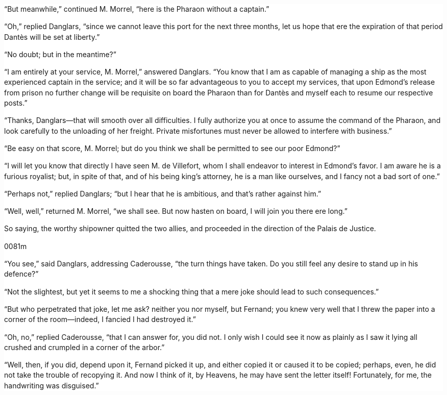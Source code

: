 “But meanwhile,” continued M. Morrel, “here is the Pharaon without a
captain.”

“Oh,” replied Danglars, “since we cannot leave this port for the next
three months, let us hope that ere the expiration of that period Dantès
will be set at liberty.”

“No doubt; but in the meantime?”

“I am entirely at your service, M. Morrel,” answered Danglars. “You know
that I am as capable of managing a ship as the most experienced captain
in the service; and it will be so far advantageous to you to accept my
services, that upon Edmond’s release from prison no further change will
be requisite on board the Pharaon than for Dantès and myself each to
resume our respective posts.”

“Thanks, Danglars—that will smooth over all difficulties. I fully
authorize you at once to assume the command of the Pharaon, and look
carefully to the unloading of her freight. Private misfortunes must
never be allowed to interfere with business.”

“Be easy on that score, M. Morrel; but do you think we shall be
permitted to see our poor Edmond?”

“I will let you know that directly I have seen M. de Villefort, whom I
shall endeavor to interest in Edmond’s favor. I am aware he is a furious
royalist; but, in spite of that, and of his being king’s attorney, he is
a man like ourselves, and I fancy not a bad sort of one.”

“Perhaps not,” replied Danglars; “but I hear that he is ambitious, and
that’s rather against him.”

“Well, well,” returned M. Morrel, “we shall see. But now hasten on
board, I will join you there ere long.”

So saying, the worthy shipowner quitted the two allies, and proceeded in
the direction of the Palais de Justice.

0081m


“You see,” said Danglars, addressing Caderousse, “the turn things have
taken. Do you still feel any desire to stand up in his defence?”

“Not the slightest, but yet it seems to me a shocking thing that a mere
joke should lead to such consequences.”

“But who perpetrated that joke, let me ask? neither you nor myself, but
Fernand; you knew very well that I threw the paper into a corner of the
room—indeed, I fancied I had destroyed it.”

“Oh, no,” replied Caderousse, “that I can answer for, you did not. I
only wish I could see it now as plainly as I saw it lying all crushed
and crumpled in a corner of the arbor.”

“Well, then, if you did, depend upon it, Fernand picked it up, and
either copied it or caused it to be copied; perhaps, even, he did not
take the trouble of recopying it. And now I think of it, by Heavens, he
may have sent the letter itself! Fortunately, for me, the handwriting
was disguised.”
